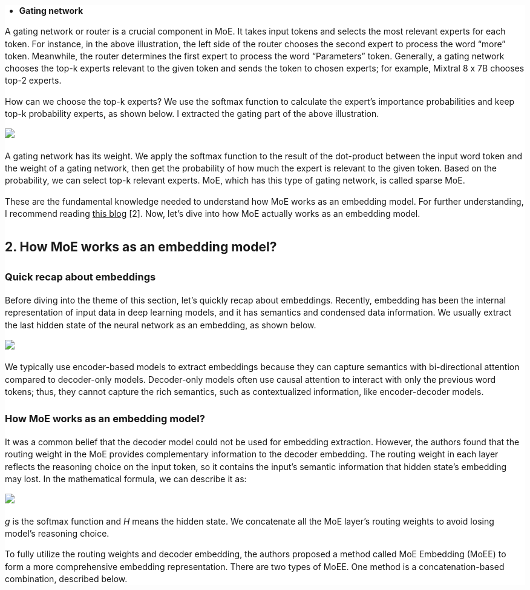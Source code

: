 * **Gating network**

A gating network or router is a crucial component in MoE. It takes input tokens and selects the most relevant experts for each token. For instance, in the above illustration, the left side of the router chooses the second expert to process the word “more” token. Meanwhile, the router determines the first expert to process the word “Parameters” token. Generally, a gating network chooses the top\-k experts relevant to the given token and sends the token to chosen experts; for example, Mixtral 8 x 7B chooses top\-2 experts.

How can we choose the top\-k experts? We use the softmax function to calculate the expert’s importance probabilities and keep top\-k probability experts, as shown below. I extracted the gating part of the above illustration.

![](https://images.weserv.nl/?url=https://cdn-images-1.readmedium.com/v2/resize:fit:800/1*qX9H2KKtjntVuiE8yFstMQ.png)

A gating network has its weight. We apply the softmax function to the result of the dot\-product between the input word token and the weight of a gating network, then get the probability of how much the expert is relevant to the given token. Based on the probability, we can select top\-k relevant experts. MoE, which has this type of gating network, is called sparse MoE.

These are the fundamental knowledge needed to understand how MoE works as an embedding model. For further understanding, I recommend reading [this blog](https://huggingface.co/blog/moe) \[2]. Now, let’s dive into how MoE actually works as an embedding model.

## 2\. How MoE works as an embedding model?

### Quick recap about embeddings

Before diving into the theme of this section, let’s quickly recap about embeddings. Recently, embedding has been the internal representation of input data in deep learning models, and it has semantics and condensed data information. We usually extract the last hidden state of the neural network as an embedding, as shown below.

![](https://images.weserv.nl/?url=https://cdn-images-1.readmedium.com/v2/resize:fit:800/1*kSHFTEejKiSI51taKZCO9A.png)

We typically use encoder\-based models to extract embeddings because they can capture semantics with bi\-directional attention compared to decoder\-only models. Decoder\-only models often use causal attention to interact with only the previous word tokens; thus, they cannot capture the rich semantics, such as contextualized information, like encoder\-decoder models.

### How MoE works as an embedding model?

It was a common belief that the decoder model could not be used for embedding extraction. However, the authors found that the routing weight in the MoE provides complementary information to the decoder embedding. The routing weight in each layer reflects the reasoning choice on the input token, so it contains the input’s semantic information that hidden state’s embedding may lost. In the mathematical formula, we can describe it as:

![](https://images.weserv.nl/?url=https://cdn-images-1.readmedium.com/v2/resize:fit:800/1*n6wGCMqAhjBAfLFV47ML1g.png)

*g* is the softmax function and *H* means the hidden state. We concatenate all the MoE layer’s routing weights to avoid losing model’s reasoning choice.

To fully utilize the routing weights and decoder embedding, the authors proposed a method called MoE Embedding (MoEE) to form a more comprehensive embedding representation. There are two types of MoEE. One method is a concatenation\-based combination, described below.
